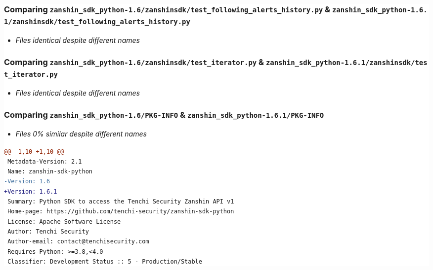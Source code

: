 ### Comparing `zanshin_sdk_python-1.6/zanshinsdk/test_following_alerts_history.py` & `zanshin_sdk_python-1.6.1/zanshinsdk/test_following_alerts_history.py`

 * *Files identical despite different names*

### Comparing `zanshin_sdk_python-1.6/zanshinsdk/test_iterator.py` & `zanshin_sdk_python-1.6.1/zanshinsdk/test_iterator.py`

 * *Files identical despite different names*

### Comparing `zanshin_sdk_python-1.6/PKG-INFO` & `zanshin_sdk_python-1.6.1/PKG-INFO`

 * *Files 0% similar despite different names*

```diff
@@ -1,10 +1,10 @@
 Metadata-Version: 2.1
 Name: zanshin-sdk-python
-Version: 1.6
+Version: 1.6.1
 Summary: Python SDK to access the Tenchi Security Zanshin API v1
 Home-page: https://github.com/tenchi-security/zanshin-sdk-python
 License: Apache Software License
 Author: Tenchi Security
 Author-email: contact@tenchisecurity.com
 Requires-Python: >=3.8,<4.0
 Classifier: Development Status :: 5 - Production/Stable
```

